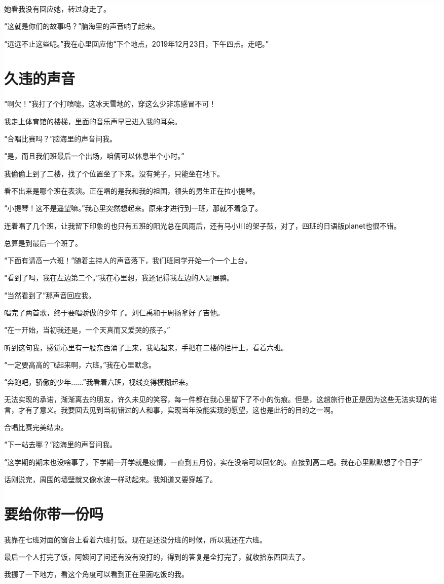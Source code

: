 她看我没有回应她，转过身走了。

“这就是你们的故事吗？”脑海里的声音响了起来。

“远远不止这些呢。”我在心里回应他“下个地点，2019年12月23日，下午四点。走吧。”

# 久违的声音


“啊欠！”我打了个打喷嚏。这冰天雪地的，穿这么少非冻感冒不可！

我走上体育馆的楼梯，里面的音乐声早已进入我的耳朵。

“合唱比赛吗？”脑海里的声音问我。

“是，而且我们班最后一个出场，咱俩可以休息半个小时。”

我偷偷上到了二楼，找了个位置坐了下来。没有凳子，只能坐在地下。

看不出来是哪个班在表演。正在唱的是我和我的祖国，领头的男生正在拉小提琴。

“小提琴！这不是遥望嘛。”我心里突然想起来。原来才进行到一班，那就不着急了。

连着唱了几个班，让我留下印象的也只有五班的阳光总在风雨后，还有马小川的架子鼓，对了，四班的日语版planet也很不错。

总算是到最后一个班了。

“下面有请高一六班！”随着主持人的声音落下，我们班同学开始一个一个上台。

“看到了吗，我在左边第二个。”我在心里想，我还记得我左边的人是展鹏。

“当然看到了”那声音回应我。

唱完了两首歌，终于要唱骄傲的少年了。刘仁禹和于周扬拿好了吉他。

“在一开始，当初我还是，一个天真而又爱哭的孩子。”

听到这句我，感觉心里有一股东西涌了上来，我站起来，手把在二楼的栏杆上，看着六班。

“一定要高高的飞起来啊，六班。”我在心里默念。

“奔跑吧，骄傲的少年……”我看着六班，视线变得模糊起来。

无法实现的承诺，渐渐离去的朋友，许久未见的笑容，每一件都在我心里留下了不小的伤痕。但是，这趟旅行也正是因为这些无法实现的诺言，才有了意义。我要回去见到当初错过的人和事，实现当年没能实现的愿望，这也是此行的目的之一啊。

合唱比赛完美结束。

“下一站去哪？”脑海里的声音问我。

“这学期的期末也没啥事了，下学期一开学就是疫情，一直到五月份，实在没啥可以回忆的。直接到高二吧。我在心里默默想了个日子”

话刚说完，周围的墙壁就又像水波一样动起来。我知道又要穿越了。

# 要给你带一份吗

我靠在七班对面的窗台上看着六班打饭。现在是还没分班的时候，所以我还在六班。

最后一个人打完了饭，阿姨问了问还有没有没打的，得到的答复是全打完了，就收拾东西回去了。

我挪了一下地方，看这个角度可以看到正在里面吃饭的我。
